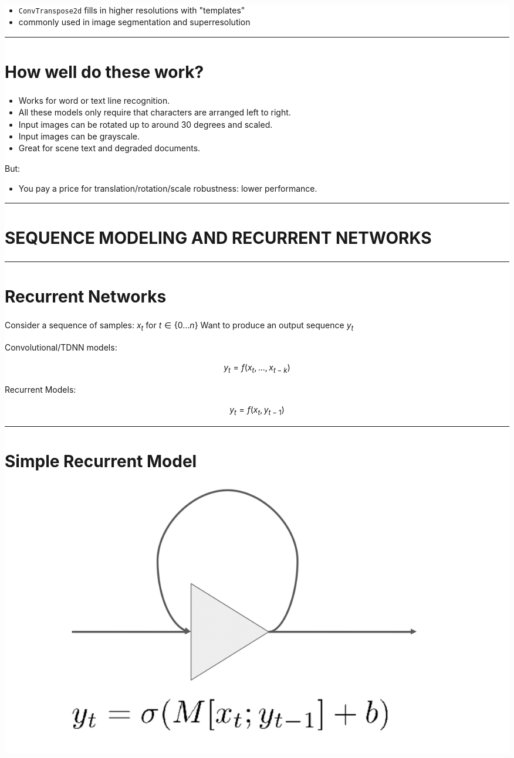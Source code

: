 - `ConvTranspose2d` fills in higher resolutions with "templates"
- commonly used in image segmentation and superresolution

---

# How well do these work?

- Works for word or text line recognition.
- All these models only require that characters are arranged left to right.
- Input images can be rotated up to around 30 degrees and scaled.
- Input images can be grayscale.
- Great for scene text and degraded documents.

But:
- You pay a price for translation/rotation/scale robustness: lower performance.

---

# SEQUENCE MODELING AND RECURRENT NETWORKS

---

# Recurrent Networks

Consider a sequence of samples: $x_t$ for $t \in \{0...n\}$
Want to produce an output sequence $y_t$

Convolutional/TDNN models: 

$$y_t = f(x_{t},...,x_{t-k})$$

Recurrent Models:

$$y_t = f(x_t, y_{t-1})$$

---

# Simple Recurrent Model

![simple recurrent](figs/simple-recurrent.png)
